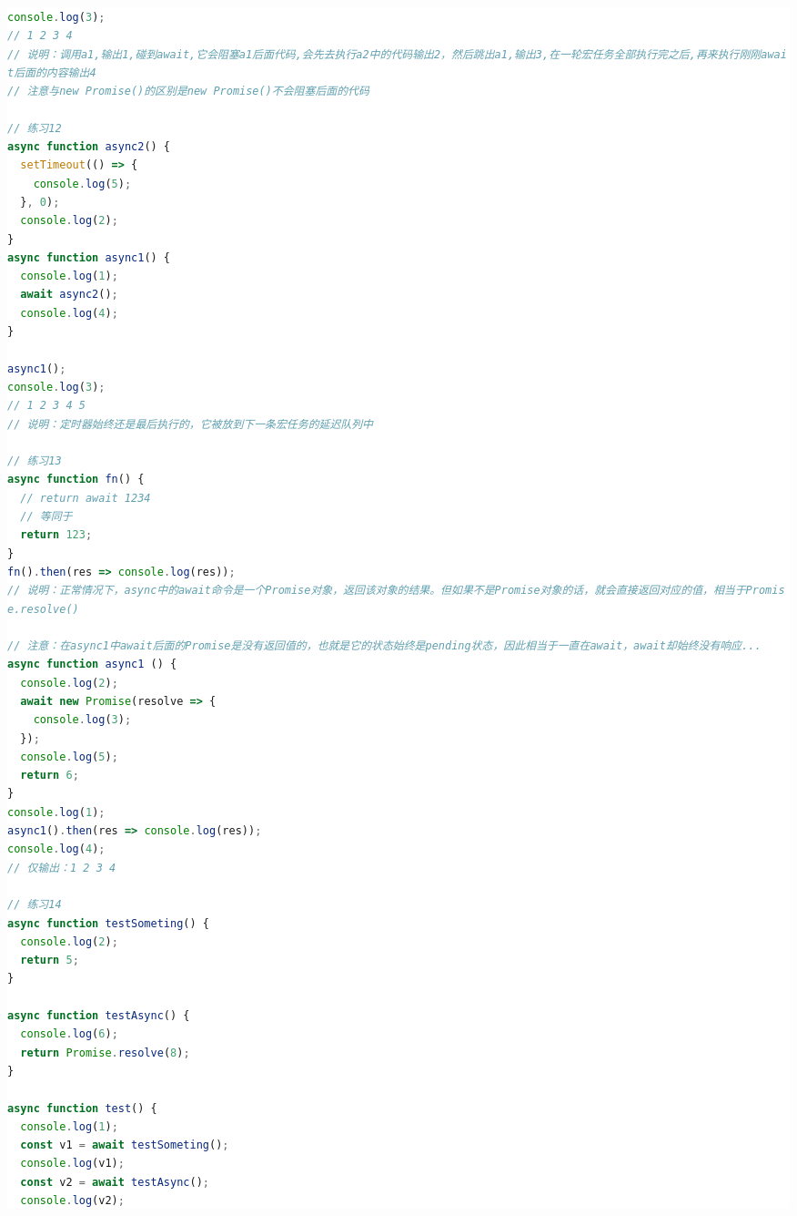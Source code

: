 ```javascript
console.log(3);
// 1 2 3 4
// 说明：调用a1,输出1,碰到await,它会阻塞a1后面代码,会先去执行a2中的代码输出2，然后跳出a1,输出3,在一轮宏任务全部执行完之后,再来执行刚刚await后面的内容输出4
// 注意与new Promise()的区别是new Promise()不会阻塞后面的代码

// 练习12
async function async2() {
  setTimeout(() => {
    console.log(5);
  }, 0);
  console.log(2);
}
async function async1() {
  console.log(1);
  await async2();
  console.log(4);
}

async1();
console.log(3);
// 1 2 3 4 5
// 说明：定时器始终还是最后执行的，它被放到下一条宏任务的延迟队列中

// 练习13
async function fn() {
  // return await 1234
  // 等同于
  return 123;
}
fn().then(res => console.log(res));
// 说明：正常情况下，async中的await命令是一个Promise对象，返回该对象的结果。但如果不是Promise对象的话，就会直接返回对应的值，相当于Promise.resolve()

// 注意：在async1中await后面的Promise是没有返回值的，也就是它的状态始终是pending状态，因此相当于一直在await，await却始终没有响应...
async function async1 () {
  console.log(2);
  await new Promise(resolve => {
    console.log(3);
  });
  console.log(5);
  return 6;
}
console.log(1);
async1().then(res => console.log(res));
console.log(4);
// 仅输出：1 2 3 4

// 练习14
async function testSometing() {
  console.log(2);
  return 5;
}

async function testAsync() {
  console.log(6);
  return Promise.resolve(8);
}

async function test() {
  console.log(1);
  const v1 = await testSometing();
  console.log(v1);
  const v2 = await testAsync();
  console.log(v2);
```